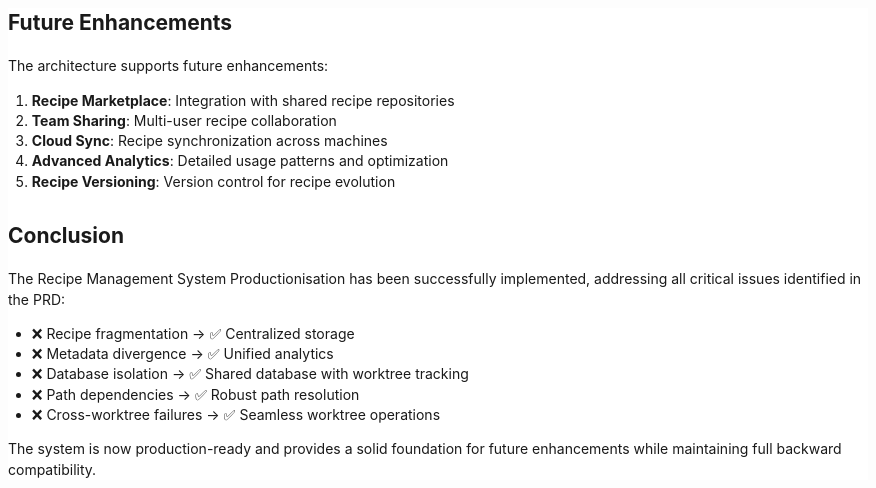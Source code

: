 ## Future Enhancements

The architecture supports future enhancements:

1. **Recipe Marketplace**: Integration with shared recipe repositories
2. **Team Sharing**: Multi-user recipe collaboration
3. **Cloud Sync**: Recipe synchronization across machines
4. **Advanced Analytics**: Detailed usage patterns and optimization
5. **Recipe Versioning**: Version control for recipe evolution

## Conclusion

The Recipe Management System Productionisation has been successfully implemented, addressing all critical issues identified in the PRD:

- ❌ Recipe fragmentation → ✅ Centralized storage
- ❌ Metadata divergence → ✅ Unified analytics  
- ❌ Database isolation → ✅ Shared database with worktree tracking
- ❌ Path dependencies → ✅ Robust path resolution
- ❌ Cross-worktree failures → ✅ Seamless worktree operations

The system is now production-ready and provides a solid foundation for future enhancements while maintaining full backward compatibility.